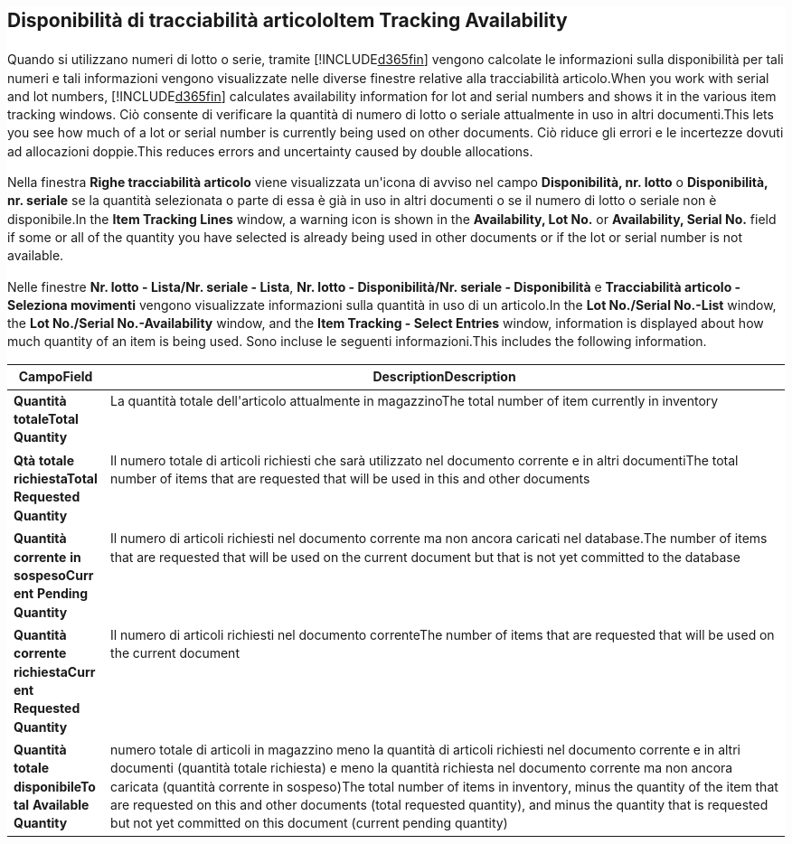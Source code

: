 ## <a name="item-tracking-availability"></a><span data-ttu-id="8b650-122">Disponibilità di tracciabilità articolo</span><span class="sxs-lookup"><span data-stu-id="8b650-122">Item Tracking Availability</span></span>
<span data-ttu-id="8b650-123">Quando si utilizzano numeri di lotto o serie, tramite [!INCLUDE[d365fin](includes/d365fin_md.md)] vengono calcolate le informazioni sulla disponibilità per tali numeri e tali informazioni vengono visualizzate nelle diverse finestre relative alla tracciabilità articolo.</span><span class="sxs-lookup"><span data-stu-id="8b650-123">When you work with serial and lot numbers, [!INCLUDE[d365fin](includes/d365fin_md.md)] calculates availability information for lot and serial numbers and shows it in the various item tracking windows.</span></span> <span data-ttu-id="8b650-124">Ciò consente di verificare la quantità di numero di lotto o seriale attualmente in uso in altri documenti.</span><span class="sxs-lookup"><span data-stu-id="8b650-124">This lets you see how much of a lot or serial number is currently being used on other documents.</span></span> <span data-ttu-id="8b650-125">Ciò riduce gli errori e le incertezze dovuti ad allocazioni doppie.</span><span class="sxs-lookup"><span data-stu-id="8b650-125">This reduces errors and uncertainty caused by double allocations.</span></span>

<span data-ttu-id="8b650-126">Nella finestra **Righe tracciabilità articolo** viene visualizzata un'icona di avviso nel campo **Disponibilità, nr. lotto** o **Disponibilità, nr. seriale** se la quantità selezionata o parte di essa è già in uso in altri documenti o se il numero di lotto o seriale non è disponibile.</span><span class="sxs-lookup"><span data-stu-id="8b650-126">In the **Item Tracking Lines** window, a warning icon is shown in the **Availability, Lot No.** or **Availability, Serial No.** field if some or all of the quantity you have selected is already being used in other documents or if the lot or serial number is not available.</span></span>

<span data-ttu-id="8b650-127">Nelle finestre **Nr. lotto - Lista/Nr. seriale - Lista**, **Nr. lotto - Disponibilità/Nr. seriale - Disponibilità** e **Tracciabilità articolo - Seleziona movimenti** vengono visualizzate informazioni sulla quantità in uso di un articolo.</span><span class="sxs-lookup"><span data-stu-id="8b650-127">In the **Lot No./Serial No.-List** window, the **Lot No./Serial No.-Availability** window, and the **Item Tracking - Select Entries** window, information is displayed about how much quantity of an item is being used.</span></span> <span data-ttu-id="8b650-128">Sono incluse le seguenti informazioni.</span><span class="sxs-lookup"><span data-stu-id="8b650-128">This includes the following information.</span></span>

|<span data-ttu-id="8b650-129">Campo</span><span class="sxs-lookup"><span data-stu-id="8b650-129">Field</span></span>|<span data-ttu-id="8b650-130">Description</span><span class="sxs-lookup"><span data-stu-id="8b650-130">Description</span></span>|
|-----|-----------|  
|<span data-ttu-id="8b650-131">**Quantità totale**</span><span class="sxs-lookup"><span data-stu-id="8b650-131">**Total Quantity**</span></span>|<span data-ttu-id="8b650-132">La quantità totale dell'articolo attualmente in magazzino</span><span class="sxs-lookup"><span data-stu-id="8b650-132">The total number of item currently in inventory</span></span>|
|<span data-ttu-id="8b650-133">**Qtà totale richiesta**</span><span class="sxs-lookup"><span data-stu-id="8b650-133">**Total Requested Quantity**</span></span>|<span data-ttu-id="8b650-134">Il numero totale di articoli richiesti che sarà utilizzato nel documento corrente e in altri documenti</span><span class="sxs-lookup"><span data-stu-id="8b650-134">The total number of items that are requested that will be used in this and other documents</span></span>|
|<span data-ttu-id="8b650-135">**Quantità corrente in sospeso**</span><span class="sxs-lookup"><span data-stu-id="8b650-135">**Current Pending Quantity**</span></span>|<span data-ttu-id="8b650-136">Il numero di articoli richiesti nel documento corrente ma non ancora caricati nel database.</span><span class="sxs-lookup"><span data-stu-id="8b650-136">The number of items that are requested that will be used on the current document but that is not yet committed to the database</span></span>|
|<span data-ttu-id="8b650-137">**Quantità corrente richiesta**</span><span class="sxs-lookup"><span data-stu-id="8b650-137">**Current Requested Quantity**</span></span>|<span data-ttu-id="8b650-138">Il numero di articoli richiesti nel documento corrente</span><span class="sxs-lookup"><span data-stu-id="8b650-138">The number of items that are requested that will be used on the current document</span></span>|
|<span data-ttu-id="8b650-139">**Quantità totale disponibile**</span><span class="sxs-lookup"><span data-stu-id="8b650-139">**Total Available Quantity**</span></span>|<span data-ttu-id="8b650-140">numero totale di articoli in magazzino meno la quantità di articoli richiesti nel documento corrente e in altri documenti (quantità totale richiesta) e meno la quantità richiesta nel documento corrente ma non ancora caricata (quantità corrente in sospeso)</span><span class="sxs-lookup"><span data-stu-id="8b650-140">The total number of items in inventory, minus the quantity of the item that are requested on this and other documents (total requested quantity), and minus the quantity that is requested but not yet committed on this document (current pending quantity)</span></span>|
